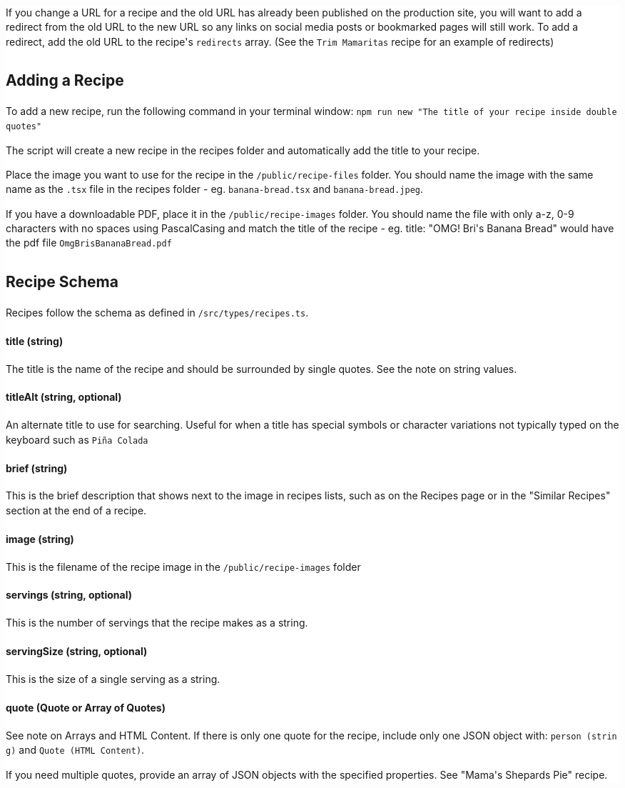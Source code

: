 If you change a URL for a recipe and the old URL has already been published on the production site, you will want to add a redirect from the old URL to the new URL so any links on social media posts or bookmarked pages will still work.  To add a redirect, add the old URL to the recipe's `redirects` array.  (See the `Trim Mamaritas` recipe for an example of redirects)

## Adding a Recipe
To add a new recipe, run the following command in your terminal window: `npm run new "The title of your recipe inside double quotes"`

The script will create a new recipe in the recipes folder and automatically add the title to your recipe.

Place the image you want to use for the recipe in the `/public/recipe-files` folder.  You should name the image with the same name as the `.tsx` file in the recipes folder - eg. `banana-bread.tsx` and `banana-bread.jpeg`.

If you have a downloadable PDF, place it in the `/public/recipe-images` folder.  You should name the file with only a-z, 0-9 characters with no spaces using PascalCasing and match the title of the recipe - eg. title: "OMG! Bri's Banana Bread" would have the pdf file `OmgBrisBananaBread.pdf`

## Recipe Schema
Recipes follow the schema as defined in `/src/types/recipes.ts`.

#### title (string)
The title is the name of the recipe and should be surrounded by single quotes.  See the note on string values.

#### titleAlt (string, optional)
An alternate title to use for searching.  Useful for when a title has special symbols or character variations not typically typed on the keyboard such as `Piña Colada`

#### brief (string)
This is the brief description that shows next to the image in recipes lists, such as on the Recipes page or in the "Similar Recipes" section at the end of a recipe.

#### image (string)
This is the filename of the recipe image in the `/public/recipe-images` folder

#### servings (string, optional)
This is the number of servings that the recipe makes as a string.

#### servingSize (string, optional)
This is the size of a single serving as a string.

#### quote (Quote or Array of Quotes)
See note on Arrays and HTML Content.
If there is only one quote for the recipe, include only one JSON object with:
`person (string)` and `Quote (HTML Content)`.

If you need multiple quotes, provide an array of JSON objects with the specified properties.  See "Mama's Shepards Pie" recipe.
